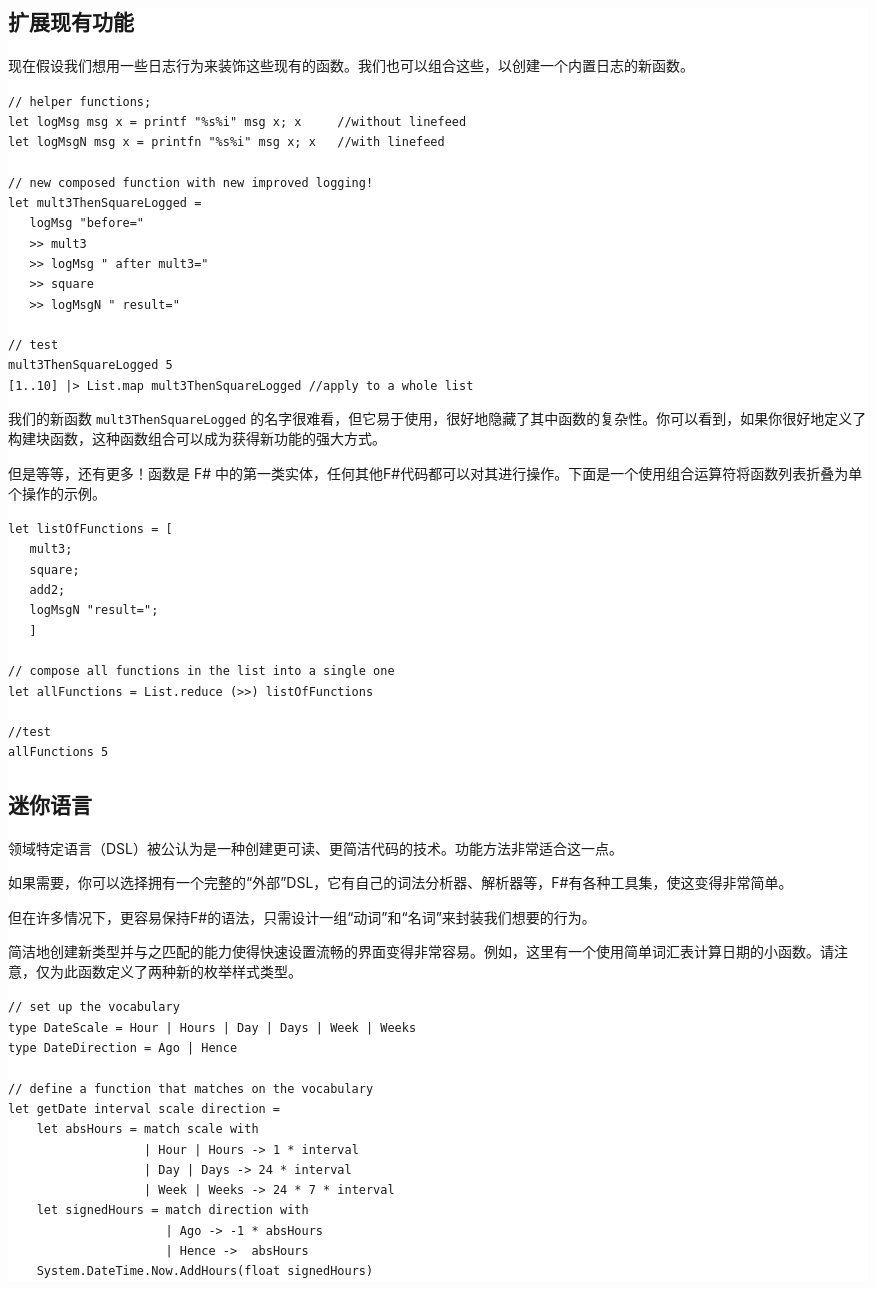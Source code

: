 ## 扩展现有功能

现在假设我们想用一些日志行为来装饰这些现有的函数。我们也可以组合这些，以创建一个内置日志的新函数。

```F#
// helper functions;
let logMsg msg x = printf "%s%i" msg x; x     //without linefeed
let logMsgN msg x = printfn "%s%i" msg x; x   //with linefeed

// new composed function with new improved logging!
let mult3ThenSquareLogged =
   logMsg "before="
   >> mult3
   >> logMsg " after mult3="
   >> square
   >> logMsgN " result="

// test
mult3ThenSquareLogged 5
[1..10] |> List.map mult3ThenSquareLogged //apply to a whole list
```

我们的新函数 `mult3ThenSquareLogged` 的名字很难看，但它易于使用，很好地隐藏了其中函数的复杂性。你可以看到，如果你很好地定义了构建块函数，这种函数组合可以成为获得新功能的强大方式。

但是等等，还有更多！函数是 F# 中的第一类实体，任何其他F#代码都可以对其进行操作。下面是一个使用组合运算符将函数列表折叠为单个操作的示例。

```F#
let listOfFunctions = [
   mult3;
   square;
   add2;
   logMsgN "result=";
   ]

// compose all functions in the list into a single one
let allFunctions = List.reduce (>>) listOfFunctions

//test
allFunctions 5
```

## 迷你语言

领域特定语言（DSL）被公认为是一种创建更可读、更简洁代码的技术。功能方法非常适合这一点。

如果需要，你可以选择拥有一个完整的“外部”DSL，它有自己的词法分析器、解析器等，F#有各种工具集，使这变得非常简单。

但在许多情况下，更容易保持F#的语法，只需设计一组“动词”和“名词”来封装我们想要的行为。

简洁地创建新类型并与之匹配的能力使得快速设置流畅的界面变得非常容易。例如，这里有一个使用简单词汇表计算日期的小函数。请注意，仅为此函数定义了两种新的枚举样式类型。

```F#
// set up the vocabulary
type DateScale = Hour | Hours | Day | Days | Week | Weeks
type DateDirection = Ago | Hence

// define a function that matches on the vocabulary
let getDate interval scale direction =
    let absHours = match scale with
                   | Hour | Hours -> 1 * interval
                   | Day | Days -> 24 * interval
                   | Week | Weeks -> 24 * 7 * interval
    let signedHours = match direction with
                      | Ago -> -1 * absHours
                      | Hence ->  absHours
    System.DateTime.Now.AddHours(float signedHours)
```